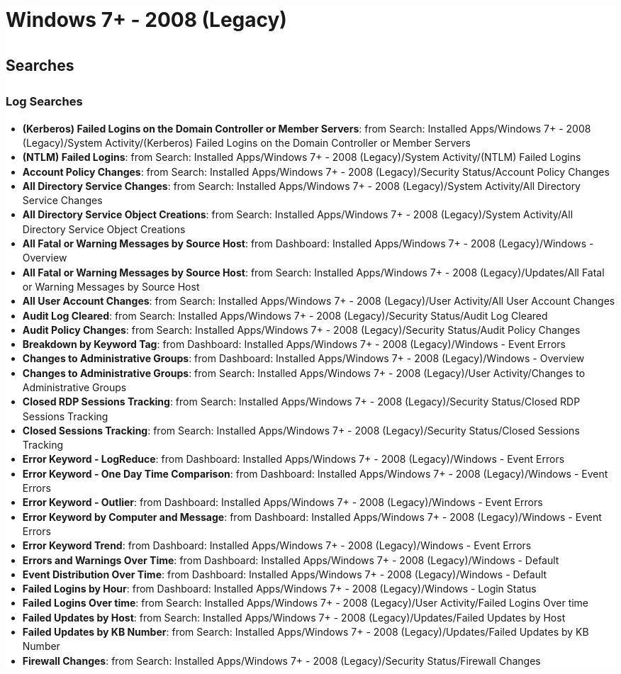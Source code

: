 # Windows 7+ - 2008 (Legacy)

## Searches

### Log Searches

- **(Kerberos) Failed Logins on the Domain Controller or Member Servers**: from Search: Installed Apps/Windows 7+ - 2008 (Legacy)/System Activity/(Kerberos) Failed Logins on the Domain Controller or Member Servers 
- **(NTLM) Failed Logins**: from Search: Installed Apps/Windows 7+ - 2008 (Legacy)/System Activity/(NTLM) Failed Logins 
- **Account Policy Changes**: from Search: Installed Apps/Windows 7+ - 2008 (Legacy)/Security Status/Account Policy Changes 
- **All Directory Service Changes**: from Search: Installed Apps/Windows 7+ - 2008 (Legacy)/System Activity/All Directory Service Changes 
- **All Directory Service Object Creations**: from Search: Installed Apps/Windows 7+ - 2008 (Legacy)/System Activity/All Directory Service Object Creations 
- **All Fatal or Warning Messages by Source Host**: from Dashboard: Installed Apps/Windows 7+ - 2008 (Legacy)/Windows - Overview 
- **All Fatal or Warning Messages by Source Host**: from Search: Installed Apps/Windows 7+ - 2008 (Legacy)/Updates/All Fatal or Warning Messages by Source Host 
- **All User Account Changes**: from Search: Installed Apps/Windows 7+ - 2008 (Legacy)/User Activity/All User Account Changes 
- **Audit Log Cleared**: from Search: Installed Apps/Windows 7+ - 2008 (Legacy)/Security Status/Audit Log Cleared 
- **Audit Policy Changes**: from Search: Installed Apps/Windows 7+ - 2008 (Legacy)/Security Status/Audit Policy Changes 
- **Breakdown by Keyword Tag**: from Dashboard: Installed Apps/Windows 7+ - 2008 (Legacy)/Windows - Event Errors 
- **Changes to Administrative Groups**: from Dashboard: Installed Apps/Windows 7+ - 2008 (Legacy)/Windows - Overview 
- **Changes to Administrative Groups**: from Search: Installed Apps/Windows 7+ - 2008 (Legacy)/User Activity/Changes to Administrative Groups 
- **Closed RDP Sessions Tracking**: from Search: Installed Apps/Windows 7+ - 2008 (Legacy)/Security Status/Closed RDP Sessions Tracking 
- **Closed Sessions Tracking**: from Search: Installed Apps/Windows 7+ - 2008 (Legacy)/Security Status/Closed Sessions Tracking 
- **Error Keyword - LogReduce**: from Dashboard: Installed Apps/Windows 7+ - 2008 (Legacy)/Windows - Event Errors 
- **Error Keyword - One Day Time Comparison**: from Dashboard: Installed Apps/Windows 7+ - 2008 (Legacy)/Windows - Event Errors 
- **Error Keyword - Outlier**: from Dashboard: Installed Apps/Windows 7+ - 2008 (Legacy)/Windows - Event Errors 
- **Error Keyword by Computer and Message**: from Dashboard: Installed Apps/Windows 7+ - 2008 (Legacy)/Windows - Event Errors 
- **Error Keyword Trend**: from Dashboard: Installed Apps/Windows 7+ - 2008 (Legacy)/Windows - Event Errors 
- **Errors and Warnings Over Time**: from Dashboard: Installed Apps/Windows 7+ - 2008 (Legacy)/Windows - Default 
- **Event Distribution Over Time**: from Dashboard: Installed Apps/Windows 7+ - 2008 (Legacy)/Windows - Default 
- **Failed Logins by Hour**: from Dashboard: Installed Apps/Windows 7+ - 2008 (Legacy)/Windows - Login Status 
- **Failed Logins Over time**: from Search: Installed Apps/Windows 7+ - 2008 (Legacy)/User Activity/Failed Logins Over time 
- **Failed Updates by Host**: from Search: Installed Apps/Windows 7+ - 2008 (Legacy)/Updates/Failed Updates by Host 
- **Failed Updates by KB Number**: from Search: Installed Apps/Windows 7+ - 2008 (Legacy)/Updates/Failed Updates by KB Number 
- **Firewall Changes**: from Search: Installed Apps/Windows 7+ - 2008 (Legacy)/Security Status/Firewall Changes 